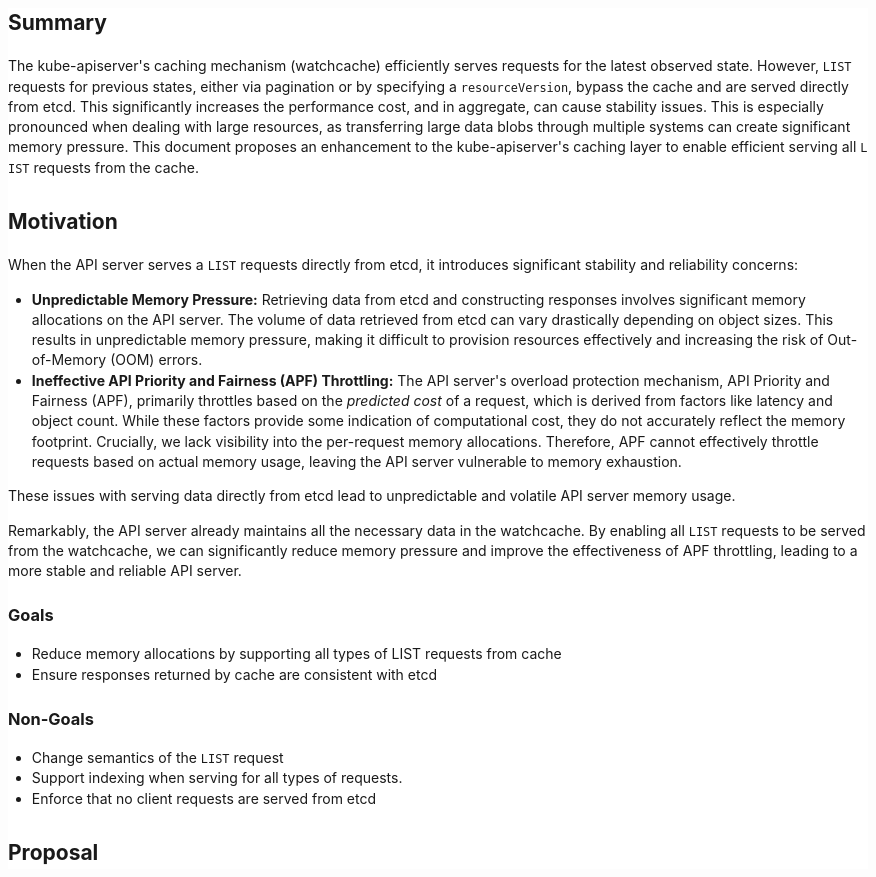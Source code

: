 [kubernetes.io]: https://kubernetes.io/
[kubernetes/enhancements]: https://git.k8s.io/enhancements
[kubernetes/kubernetes]: https://git.k8s.io/kubernetes
[kubernetes/website]: https://git.k8s.io/website

## Summary

The kube-apiserver's caching mechanism (watchcache) efficiently serves requests
for the latest observed state. However, `LIST` requests for previous states,
either via pagination or by specifying a `resourceVersion`, bypass the cache and
are served directly from etcd. This significantly increases the performance cost,
and in aggregate, can cause stability issues. This is especially pronounced when
dealing with large resources, as transferring large data blobs through multiple
systems can create significant memory pressure. This document proposes an
enhancement to the kube-apiserver's caching layer to enable efficient serving all
`LIST` requests from the cache.

## Motivation

When the API server serves a `LIST` requests directly from etcd, it introduces
significant stability and reliability concerns:

*   **Unpredictable Memory Pressure:** Retrieving data from etcd and constructing
    responses involves significant memory allocations on the API server.
    The volume of data retrieved from etcd can vary drastically depending on
    object sizes. This results in unpredictable memory pressure, making it difficult
    to provision resources effectively and increasing the risk of Out-of-Memory (OOM) errors.
*   **Ineffective API Priority and Fairness (APF) Throttling:** The API server's
    overload protection mechanism, API Priority and Fairness (APF), primarily
    throttles based on the *predicted cost* of a request, which is derived from
    factors like latency and object count. While these factors provide some
    indication of computational cost, they do not accurately reflect the memory
    footprint. Crucially, we lack visibility into the per-request memory allocations.
    Therefore, APF cannot effectively throttle requests based on actual memory usage,
    leaving the API server vulnerable to memory exhaustion.

These issues with serving data directly from etcd lead to unpredictable and volatile API server memory usage.

Remarkably, the API server already maintains all the necessary data in the watchcache.
By enabling all `LIST` requests to be served from the watchcache, we can
significantly reduce memory pressure and improve the effectiveness of APF throttling,
leading to a more stable and reliable API server.

### Goals

- Reduce memory allocations by supporting all types of LIST requests from cache
- Ensure responses returned by cache are consistent with etcd

### Non-Goals

- Change semantics of the `LIST` request
- Support indexing when serving for all types of requests.
- Enforce that no client requests are served from etcd

## Proposal


[Clone()]: https://pkg.go.dev/github.com/google/btree#BTree.Clone